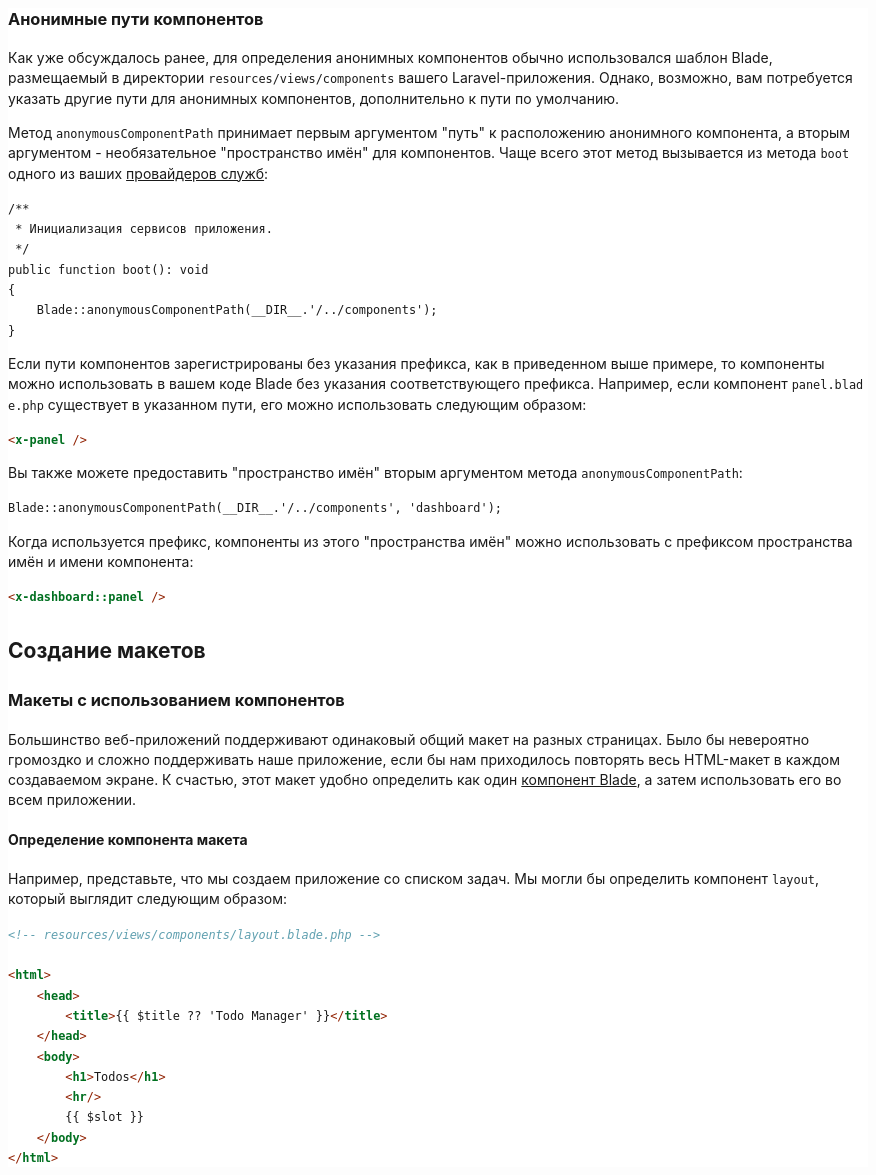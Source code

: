 <a name="anonymous-component-paths"></a>
### Анонимные пути компонентов

Как уже обсуждалось ранее, для определения анонимных компонентов обычно использовался шаблон Blade, размещаемый в директории `resources/views/components` вашего Laravel-приложения. Однако, возможно, вам потребуется указать другие пути для анонимных компонентов, дополнительно к пути по умолчанию.

Метод `anonymousComponentPath` принимает первым аргументом "путь" к расположению анонимного компонента, а вторым аргументом - необязательное "пространство имён" для компонентов. Чаще всего этот метод вызывается из метода `boot` одного из ваших [провайдеров служб](/docs/{{version}}/providers):

    /**
     * Инициализация сервисов приложения.
     */
    public function boot(): void
    {
        Blade::anonymousComponentPath(__DIR__.'/../components');
    }

Если пути компонентов зарегистрированы без указания префикса, как в приведенном выше примере, то компоненты можно использовать в вашем коде Blade без указания соответствующего префикса. Например, если компонент `panel.blade.php` существует в указанном пути, его можно использовать следующим образом:

```html
<x-panel />
```

Вы также можете предоставить "пространство имён" вторым аргументом метода `anonymousComponentPath`:

    Blade::anonymousComponentPath(__DIR__.'/../components', 'dashboard');

Когда используется префикс, компоненты из этого "пространства имён" можно использовать с префиксом пространства имён и имени компонента:

```html
<x-dashboard::panel />
```

<a name="building-layouts"></a>
## Создание макетов

<a name="layouts-using-components"></a>
### Макеты с использованием компонентов

Большинство веб-приложений поддерживают одинаковый общий макет на разных страницах. Было бы невероятно громоздко и сложно поддерживать наше приложение, если бы нам приходилось повторять весь HTML-макет в каждом создаваемом экране. К счастью, этот макет удобно определить как один [компонент Blade](#components), а затем использовать его во всем приложении.

<a name="defining-the-layout-component"></a>
#### Определение компонента макета

Например, представьте, что мы создаем приложение со списком задач. Мы могли бы определить компонент `layout`, который выглядит следующим образом:

```html
<!-- resources/views/components/layout.blade.php -->

<html>
    <head>
        <title>{{ $title ?? 'Todo Manager' }}</title>
    </head>
    <body>
        <h1>Todos</h1>
        <hr/>
        {{ $slot }}
    </body>
</html>
```